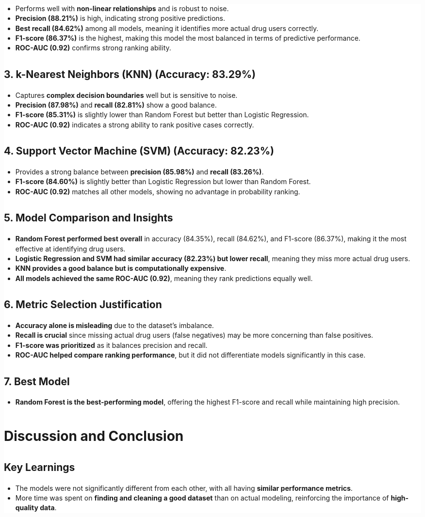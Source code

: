 - Performs well with **non-linear relationships** and is robust to noise.
- **Precision (88.21%)** is high, indicating strong positive predictions.
- **Best recall (84.62%)** among all models, meaning it identifies more actual drug users correctly.
- **F1-score (86.37%)** is the highest, making this model the most balanced in terms of predictive performance.
- **ROC-AUC (0.92)** confirms strong ranking ability.

## 3. k-Nearest Neighbors (KNN) (Accuracy: 83.29%)

- Captures **complex decision boundaries** well but is sensitive to noise.
- **Precision (87.98%)** and **recall (82.81%)** show a good balance.
- **F1-score (85.31%)** is slightly lower than Random Forest but better than Logistic Regression.
- **ROC-AUC (0.92)** indicates a strong ability to rank positive cases correctly.

## 4. Support Vector Machine (SVM) (Accuracy: 82.23%)

- Provides a strong balance between **precision (85.98%)** and **recall (83.26%)**.
- **F1-score (84.60%)** is slightly better than Logistic Regression but lower than Random Forest.
- **ROC-AUC (0.92)** matches all other models, showing no advantage in probability ranking.

## 5. Model Comparison and Insights

- **Random Forest performed best overall** in accuracy (84.35%), recall (84.62%), and F1-score (86.37%), making it the most effective at identifying drug users.
- **Logistic Regression and SVM had similar accuracy (82.23%) but lower recall**, meaning they miss more actual drug users.
- **KNN provides a good balance but is computationally expensive**.
- **All models achieved the same ROC-AUC (0.92)**, meaning they rank predictions equally well.

## 6. Metric Selection Justification

- **Accuracy alone is misleading** due to the dataset’s imbalance.
- **Recall is crucial** since missing actual drug users (false negatives) may be more concerning than false positives.
- **F1-score was prioritized** as it balances precision and recall.
- **ROC-AUC helped compare ranking performance**, but it did not differentiate models significantly in this case.

## 7. Best Model

- **Random Forest is the best-performing model**, offering the highest F1-score and recall while maintaining high precision.

# Discussion and Conclusion

## Key Learnings
- The models were not significantly different from each other, with all having **similar performance metrics**. 
- More time was spent on **finding and cleaning a good dataset** than on actual modeling, reinforcing the importance of **high-quality data**.
